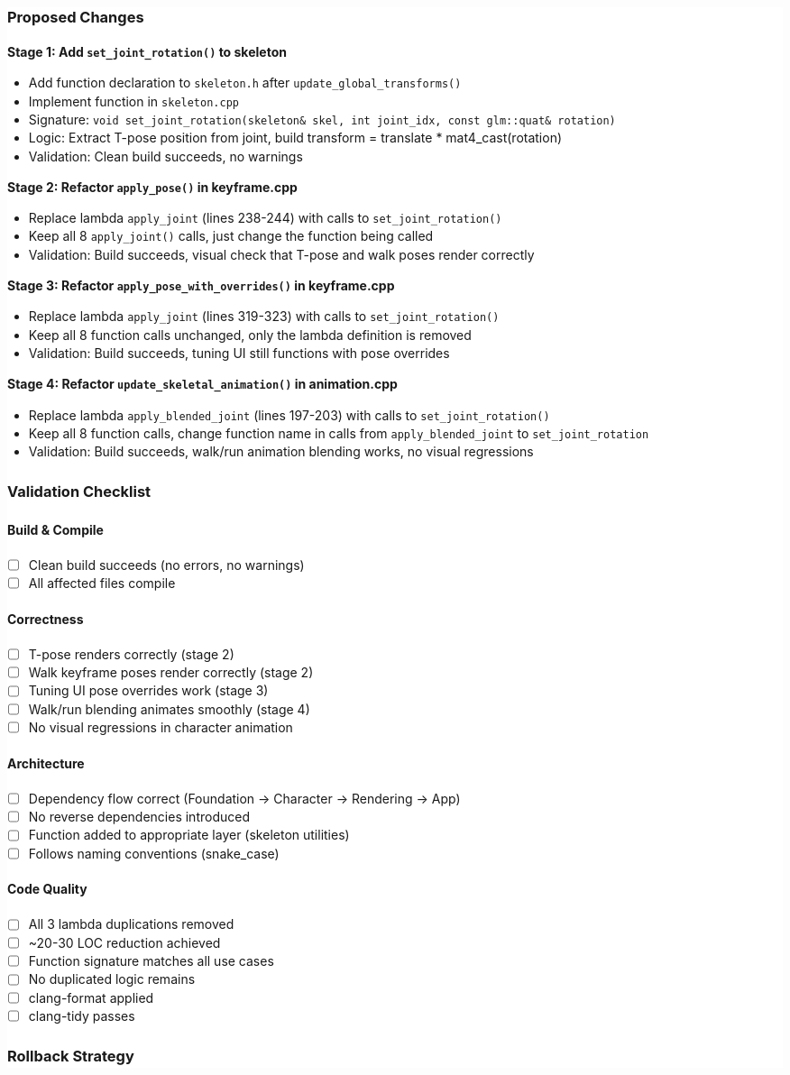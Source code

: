 ### Proposed Changes

**Stage 1: Add `set_joint_rotation()` to skeleton**
- Add function declaration to `skeleton.h` after `update_global_transforms()`
- Implement function in `skeleton.cpp`
- Signature: `void set_joint_rotation(skeleton& skel, int joint_idx, const glm::quat& rotation)`
- Logic: Extract T-pose position from joint, build transform = translate * mat4_cast(rotation)
- Validation: Clean build succeeds, no warnings

**Stage 2: Refactor `apply_pose()` in keyframe.cpp**
- Replace lambda `apply_joint` (lines 238-244) with calls to `set_joint_rotation()`
- Keep all 8 `apply_joint()` calls, just change the function being called
- Validation: Build succeeds, visual check that T-pose and walk poses render correctly

**Stage 3: Refactor `apply_pose_with_overrides()` in keyframe.cpp**
- Replace lambda `apply_joint` (lines 319-323) with calls to `set_joint_rotation()`
- Keep all 8 function calls unchanged, only the lambda definition is removed
- Validation: Build succeeds, tuning UI still functions with pose overrides

**Stage 4: Refactor `update_skeletal_animation()` in animation.cpp**
- Replace lambda `apply_blended_joint` (lines 197-203) with calls to `set_joint_rotation()`
- Keep all 8 function calls, change function name in calls from `apply_blended_joint` to `set_joint_rotation`
- Validation: Build succeeds, walk/run animation blending works, no visual regressions

### Validation Checklist

#### Build & Compile
- [ ] Clean build succeeds (no errors, no warnings)
- [ ] All affected files compile

#### Correctness
- [ ] T-pose renders correctly (stage 2)
- [ ] Walk keyframe poses render correctly (stage 2)
- [ ] Tuning UI pose overrides work (stage 3)
- [ ] Walk/run blending animates smoothly (stage 4)
- [ ] No visual regressions in character animation

#### Architecture
- [ ] Dependency flow correct (Foundation → Character → Rendering → App)
- [ ] No reverse dependencies introduced
- [ ] Function added to appropriate layer (skeleton utilities)
- [ ] Follows naming conventions (snake_case)

#### Code Quality
- [ ] All 3 lambda duplications removed
- [ ] ~20-30 LOC reduction achieved
- [ ] Function signature matches all use cases
- [ ] No duplicated logic remains
- [ ] clang-format applied
- [ ] clang-tidy passes

### Rollback Strategy
